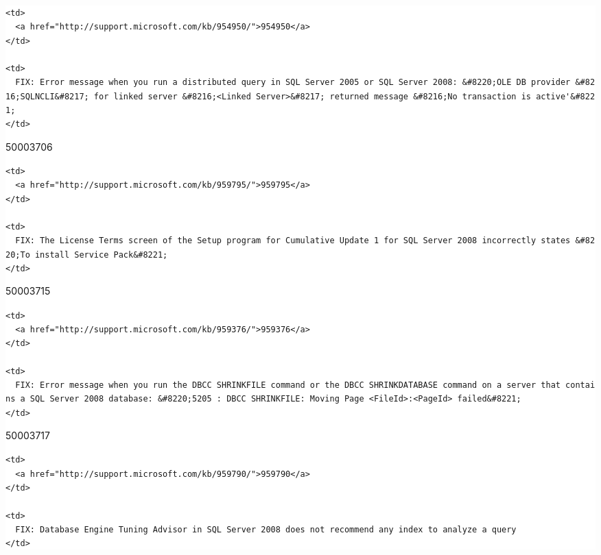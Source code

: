     <td>
      <a href="http://support.microsoft.com/kb/954950/">954950</a>
    </td>
    
    <td>
      FIX: Error message when you run a distributed query in SQL Server 2005 or SQL Server 2008: &#8220;OLE DB provider &#8216;SQLNCLI&#8217; for linked server &#8216;<Linked Server>&#8217; returned message &#8216;No transaction is active'&#8221;
    </td>
  </tr>
  
  <tr>
    <td>
      50003706
    </td>
    
    <td>
      <a href="http://support.microsoft.com/kb/959795/">959795</a>
    </td>
    
    <td>
      FIX: The License Terms screen of the Setup program for Cumulative Update 1 for SQL Server 2008 incorrectly states &#8220;To install Service Pack&#8221;
    </td>
  </tr>
  
  <tr>
    <td>
      50003715
    </td>
    
    <td>
      <a href="http://support.microsoft.com/kb/959376/">959376</a>
    </td>
    
    <td>
      FIX: Error message when you run the DBCC SHRINKFILE command or the DBCC SHRINKDATABASE command on a server that contains a SQL Server 2008 database: &#8220;5205 : DBCC SHRINKFILE: Moving Page <FileId>:<PageId> failed&#8221;
    </td>
  </tr>
  
  <tr>
    <td>
      50003717
    </td>
    
    <td>
      <a href="http://support.microsoft.com/kb/959790/">959790</a>
    </td>
    
    <td>
      FIX: Database Engine Tuning Advisor in SQL Server 2008 does not recommend any index to analyze a query
    </td>
  </tr>
  